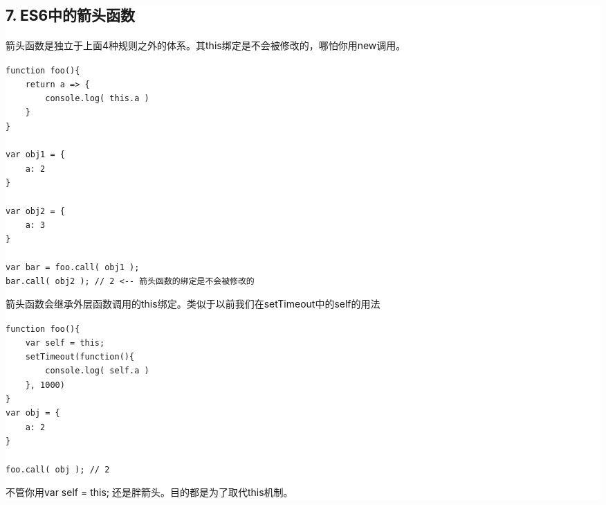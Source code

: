 ## 7. ES6中的箭头函数

箭头函数是独立于上面4种规则之外的体系。其this绑定是不会被修改的，哪怕你用new调用。

```
function foo(){
    return a => {
        console.log( this.a )
    }
}

var obj1 = {
    a: 2
}

var obj2 = {
    a: 3
}

var bar = foo.call( obj1 );
bar.call( obj2 ); // 2 <-- 箭头函数的绑定是不会被修改的
```


箭头函数会继承外层函数调用的this绑定。类似于以前我们在setTimeout中的self的用法

```
function foo(){
    var self = this;
    setTimeout(function(){
        console.log( self.a )
    }, 1000)
}
var obj = {
    a: 2
}

foo.call( obj ); // 2
```

不管你用var self = this; 还是胖箭头。目的都是为了取代this机制。
